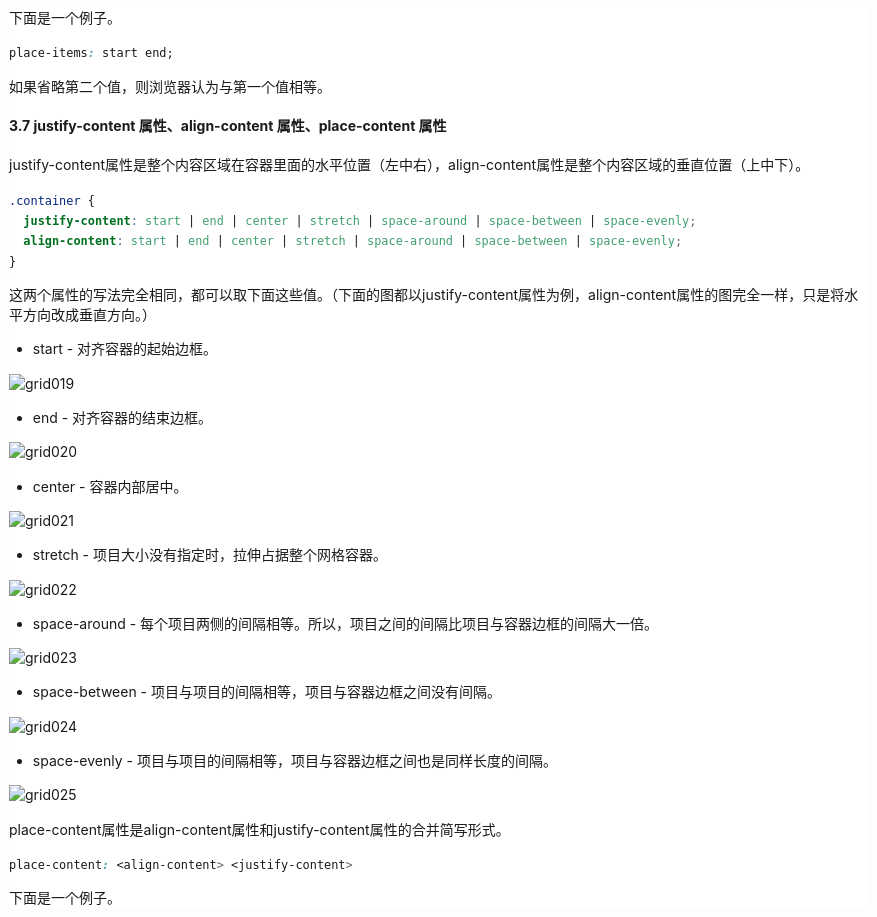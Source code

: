 下面是一个例子。

```css
place-items: start end;
```

如果省略第二个值，则浏览器认为与第一个值相等。

#### 3.7 justify-content 属性、align-content 属性、place-content 属性

justify-content属性是整个内容区域在容器里面的水平位置（左中右），align-content属性是整个内容区域的垂直位置（上中下）。

```css
.container {
  justify-content: start | end | center | stretch | space-around | space-between | space-evenly;
  align-content: start | end | center | stretch | space-around | space-between | space-evenly;  
}
```

这两个属性的写法完全相同，都可以取下面这些值。（下面的图都以justify-content属性为例，align-content属性的图完全一样，只是将水平方向改成垂直方向。）

- start - 对齐容器的起始边框。

![grid019](http://alivnram-test.oss-cn-beijing.aliyuncs.com/alivnblog/grid019.jpg)

- end - 对齐容器的结束边框。

![grid020](http://alivnram-test.oss-cn-beijing.aliyuncs.com/alivnblog/grid020.jpg)

- center - 容器内部居中。

![grid021](http://alivnram-test.oss-cn-beijing.aliyuncs.com/alivnblog/grid021.jpg)

- stretch - 项目大小没有指定时，拉伸占据整个网格容器。

![grid022](http://alivnram-test.oss-cn-beijing.aliyuncs.com/alivnblog/grid022.jpg)

- space-around - 每个项目两侧的间隔相等。所以，项目之间的间隔比项目与容器边框的间隔大一倍。

![grid023](http://alivnram-test.oss-cn-beijing.aliyuncs.com/alivnblog/grid023.jpg)

- space-between - 项目与项目的间隔相等，项目与容器边框之间没有间隔。

![grid024](http://alivnram-test.oss-cn-beijing.aliyuncs.com/alivnblog/grid024.jpg)

- space-evenly - 项目与项目的间隔相等，项目与容器边框之间也是同样长度的间隔。

![grid025](http://alivnram-test.oss-cn-beijing.aliyuncs.com/alivnblog/grid025.jpg)

place-content属性是align-content属性和justify-content属性的合并简写形式。

```css
place-content: <align-content> <justify-content>
```

下面是一个例子。

